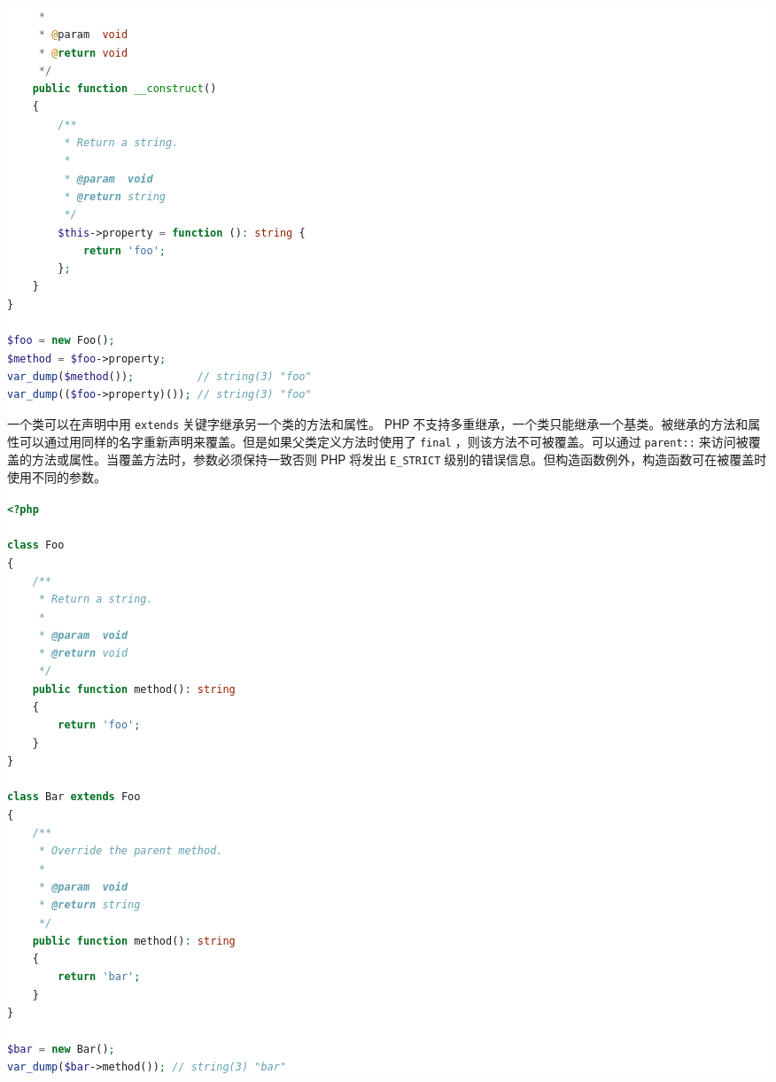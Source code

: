 ```php
     *
     * @param  void
     * @return void
     */
    public function __construct()
    {
        /**
         * Return a string.
         *
         * @param  void
         * @return string
         */
        $this->property = function (): string {
            return 'foo';
        };
    }
}

$foo = new Foo();
$method = $foo->property;
var_dump($method());          // string(3) "foo"
var_dump(($foo->property)()); // string(3) "foo"

```

一个类可以在声明中用 `extends` 关键字继承另一个类的方法和属性。 PHP 不支持多重继承，一个类只能继承一个基类。被继承的方法和属性可以通过用同样的名字重新声明来覆盖。但是如果父类定义方法时使用了 `final` ，则该方法不可被覆盖。可以通过 `parent::` 来访问被覆盖的方法或属性。当覆盖方法时，参数必须保持一致否则 PHP 将发出 `E_STRICT` 级别的错误信息。但构造函数例外，构造函数可在被覆盖时使用不同的参数。

```php
<?php

class Foo
{
    /**
     * Return a string.
     *
     * @param  void
     * @return void
     */
    public function method(): string
    {
        return 'foo';
    }
}

class Bar extends Foo
{
    /**
     * Override the parent method.
     *
     * @param  void
     * @return string
     */
    public function method(): string
    {
        return 'bar';
    }
}

$bar = new Bar();
var_dump($bar->method()); // string(3) "bar"

```
